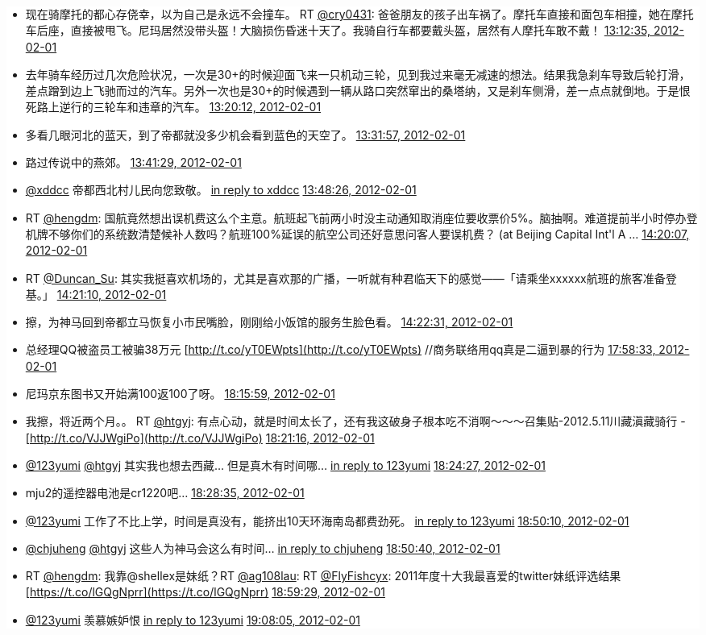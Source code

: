   * 现在骑摩托的都心存侥幸，以为自己是永远不会撞车。 RT [@cry0431](http://twitter.com/cry0431): 爸爸朋友的孩子出车祸了。摩托车直接和面包车相撞，她在摩托车后座，直接被甩飞。尼玛居然没带头盔！大脑损伤昏迷十天了。我骑自行车都要戴头盔，居然有人摩托车敢不戴！ [13:12:35, 2012-02-01](http://twitter.com/gfrog/statuses/164576858929774592)

  * 去年骑车经历过几次危险状况，一次是30+的时候迎面飞来一只机动三轮，见到我过来毫无减速的想法。结果我急刹车导致后轮打滑，差点蹭到边上飞驰而过的汽车。另外一次也是30+的时候遇到一辆从路口突然窜出的桑塔纳，又是刹车侧滑，差一点点就倒地。于是恨死路上逆行的三轮车和违章的汽车。 [13:20:12, 2012-02-01](http://twitter.com/gfrog/statuses/164578775479230465)

  * 多看几眼河北的蓝天，到了帝都就没多少机会看到蓝色的天空了。 [13:31:57, 2012-02-01](http://twitter.com/gfrog/statuses/164581733570838528)

  * 路过传说中的燕郊。 [13:41:29, 2012-02-01](http://twitter.com/gfrog/statuses/164584130053537792)

  * [@xddcc](http://twitter.com/xddcc) 帝都西北村儿民向您致敬。 [in reply to xddcc](http://twitter.com/xddcc/statuses/164585166919053312) [13:48:26, 2012-02-01](http://twitter.com/gfrog/statuses/164585880051392512)

  * RT [@hengdm](http://twitter.com/hengdm): 国航竟然想出误机费这么个主意。航班起飞前两小时没主动通知取消座位要收票价5%。脑抽啊。难道提前半小时停办登机牌不够你们的系统数清楚候补人数吗？航班100%延误的航空公司还好意思问客人要误机费？ (at Beijing Capital Int'l A ... [14:20:07, 2012-02-01](http://twitter.com/gfrog/statuses/164593852261474304)

  * RT [@Duncan_Su](http://twitter.com/Duncan_Su): 其实我挺喜欢机场的，尤其是喜欢那的广播，一听就有种君临天下的感觉——「请乘坐xxxxxx航班的旅客准备登基。」 [14:21:10, 2012-02-01](http://twitter.com/gfrog/statuses/164594116695556096)

  * 擦，为神马回到帝都立马恢复小市民嘴脸，刚刚给小饭馆的服务生脸色看。 [14:22:31, 2012-02-01](http://twitter.com/gfrog/statuses/164594459034664961)

  * 总经理QQ被盗员工被骗38万元 [http://t.co/yT0EWpts](http://t.co/yT0EWpts) //商务联络用qq真是二逼到暴的行为 [17:58:33, 2012-02-01](http://twitter.com/gfrog/statuses/164648823300440064)

  * 尼玛京东图书又开始满100返100了呀。 [18:15:59, 2012-02-01](http://twitter.com/gfrog/statuses/164653213180633088)

  * 我擦，将近两个月。。 RT [@htgyj](http://twitter.com/htgyj): 有点心动，就是时间太长了，还有我这破身子根本吃不消啊～～～召集贴-2012.5.11川藏滇藏骑行 - [http://t.co/VJJWgiPo](http://t.co/VJJWgiPo) [18:21:16, 2012-02-01](http://twitter.com/gfrog/statuses/164654541072105473)

  * [@123yumi](http://twitter.com/123yumi) [@htgyj](http://twitter.com/htgyj) 其实我也想去西藏… 但是真木有时间哪… [in reply to 123yumi](http://twitter.com/123yumi/statuses/164655146008186880) [18:24:27, 2012-02-01](http://twitter.com/gfrog/statuses/164655343308251136)

  * mju2的遥控器电池是cr1220吧… [18:28:35, 2012-02-01](http://twitter.com/gfrog/statuses/164656384942678017)

  * [@123yumi](http://twitter.com/123yumi) 工作了不比上学，时间是真没有，能挤出10天环海南岛都费劲死。 [in reply to 123yumi](http://twitter.com/123yumi/statuses/164656700744404992) [18:50:10, 2012-02-01](http://twitter.com/gfrog/statuses/164661815291285504)

  * [@chjuheng](http://twitter.com/chjuheng) [@htgyj](http://twitter.com/htgyj) 这些人为神马会这么有时间… [in reply to chjuheng](http://twitter.com/chjuheng/statuses/164656420954980352) [18:50:40, 2012-02-01](http://twitter.com/gfrog/statuses/164661939258142720)

  * RT [@hengdm](http://twitter.com/hengdm): 我靠@shellex是妹纸？RT [@ag108lau](http://twitter.com/ag108lau): RT [@FlyFishcyx](http://twitter.com/FlyFishcyx): 2011年度十大我最喜爱的twitter妹纸评选结果 [https://t.co/lGQgNprr](https://t.co/lGQgNprr) [18:59:29, 2012-02-01](http://twitter.com/gfrog/statuses/164664157692637184)

  * [@123yumi](http://twitter.com/123yumi) 羡慕嫉妒恨 [in reply to 123yumi](http://twitter.com/123yumi/statuses/164663016502202368) [19:08:05, 2012-02-01](http://twitter.com/gfrog/statuses/164666323064987648)

